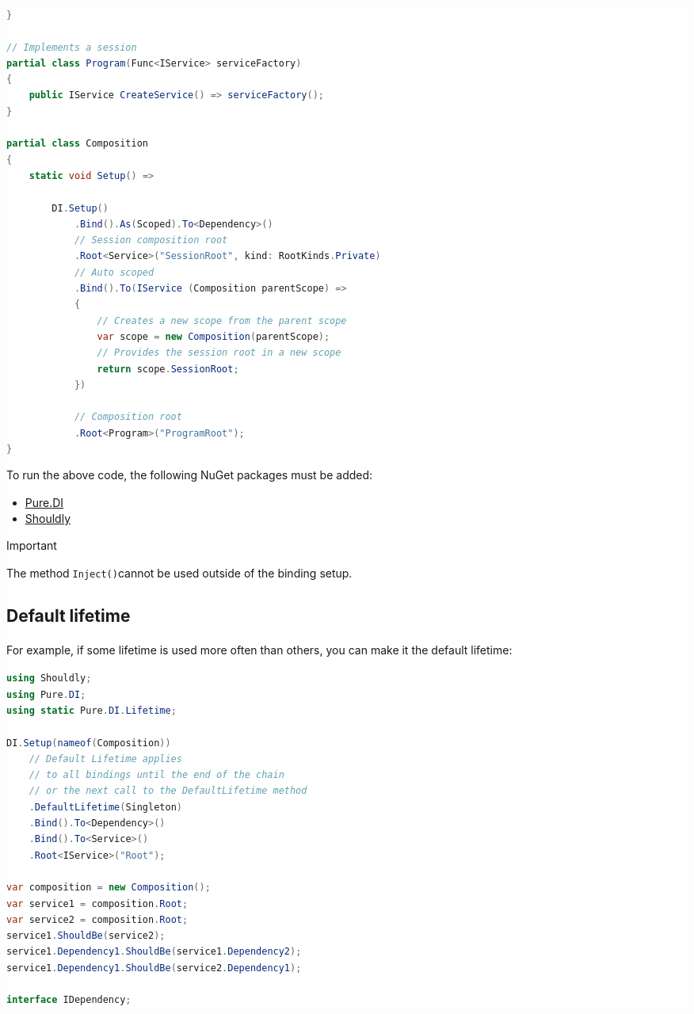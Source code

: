 ```c#
}

// Implements a session
partial class Program(Func<IService> serviceFactory)
{
    public IService CreateService() => serviceFactory();
}

partial class Composition
{
    static void Setup() =>

        DI.Setup()
            .Bind().As(Scoped).To<Dependency>()
            // Session composition root
            .Root<Service>("SessionRoot", kind: RootKinds.Private)
            // Auto scoped
            .Bind().To(IService (Composition parentScope) =>
            {
                // Creates a new scope from the parent scope
                var scope = new Composition(parentScope);
                // Provides the session root in a new scope
                return scope.SessionRoot;
            })

            // Composition root
            .Root<Program>("ProgramRoot");
}
```

To run the above code, the following NuGet packages must be added:
 - [Pure.DI](https://www.nuget.org/packages/Pure.DI)
 - [Shouldly](https://www.nuget.org/packages/Shouldly)

> [!IMPORTANT]
> The method `Inject()`cannot be used outside of the binding setup.

## Default lifetime

For example, if some lifetime is used more often than others, you can make it the default lifetime:

```c#
using Shouldly;
using Pure.DI;
using static Pure.DI.Lifetime;

DI.Setup(nameof(Composition))
    // Default Lifetime applies
    // to all bindings until the end of the chain
    // or the next call to the DefaultLifetime method
    .DefaultLifetime(Singleton)
    .Bind().To<Dependency>()
    .Bind().To<Service>()
    .Root<IService>("Root");

var composition = new Composition();
var service1 = composition.Root;
var service2 = composition.Root;
service1.ShouldBe(service2);
service1.Dependency1.ShouldBe(service1.Dependency2);
service1.Dependency1.ShouldBe(service2.Dependency1);

interface IDependency;

```